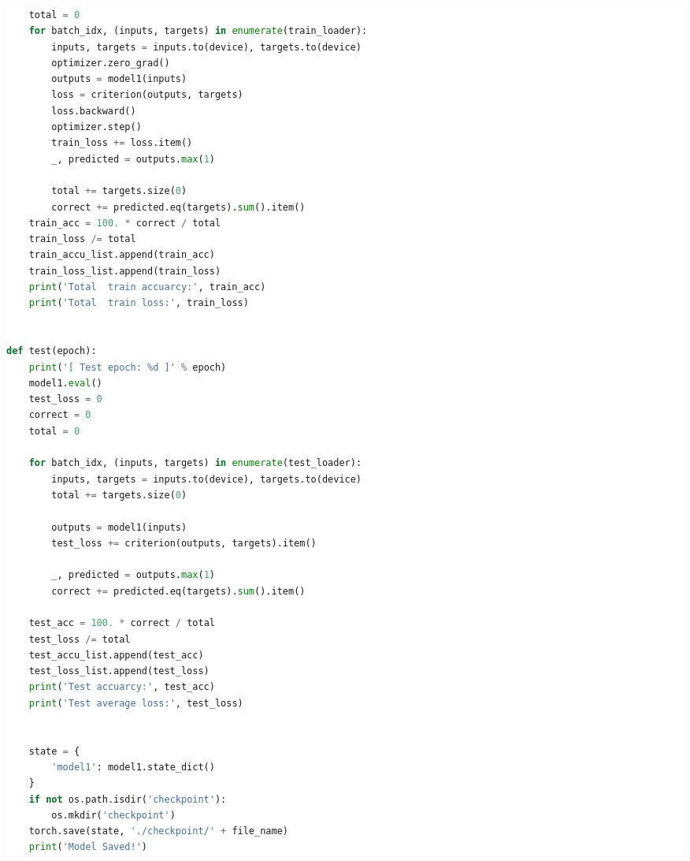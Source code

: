 ```python
    total = 0
    for batch_idx, (inputs, targets) in enumerate(train_loader):
        inputs, targets = inputs.to(device), targets.to(device)
        optimizer.zero_grad()
        outputs = model1(inputs)
        loss = criterion(outputs, targets)
        loss.backward()
        optimizer.step()
        train_loss += loss.item()
        _, predicted = outputs.max(1)

        total += targets.size(0)
        correct += predicted.eq(targets).sum().item()
    train_acc = 100. * correct / total
    train_loss /= total
    train_accu_list.append(train_acc)
    train_loss_list.append(train_loss)
    print('Total  train accuarcy:', train_acc)
    print('Total  train loss:', train_loss)


def test(epoch):
    print('[ Test epoch: %d ]' % epoch)
    model1.eval()
    test_loss = 0
    correct = 0
    total = 0

    for batch_idx, (inputs, targets) in enumerate(test_loader):
        inputs, targets = inputs.to(device), targets.to(device)
        total += targets.size(0)

        outputs = model1(inputs)
        test_loss += criterion(outputs, targets).item()

        _, predicted = outputs.max(1)
        correct += predicted.eq(targets).sum().item()

    test_acc = 100. * correct / total
    test_loss /= total
    test_accu_list.append(test_acc)
    test_loss_list.append(test_loss)
    print('Test accuarcy:', test_acc)
    print('Test average loss:', test_loss)


    state = {
        'model1': model1.state_dict()
    }
    if not os.path.isdir('checkpoint'):
        os.mkdir('checkpoint')
    torch.save(state, './checkpoint/' + file_name)
    print('Model Saved!')
```
